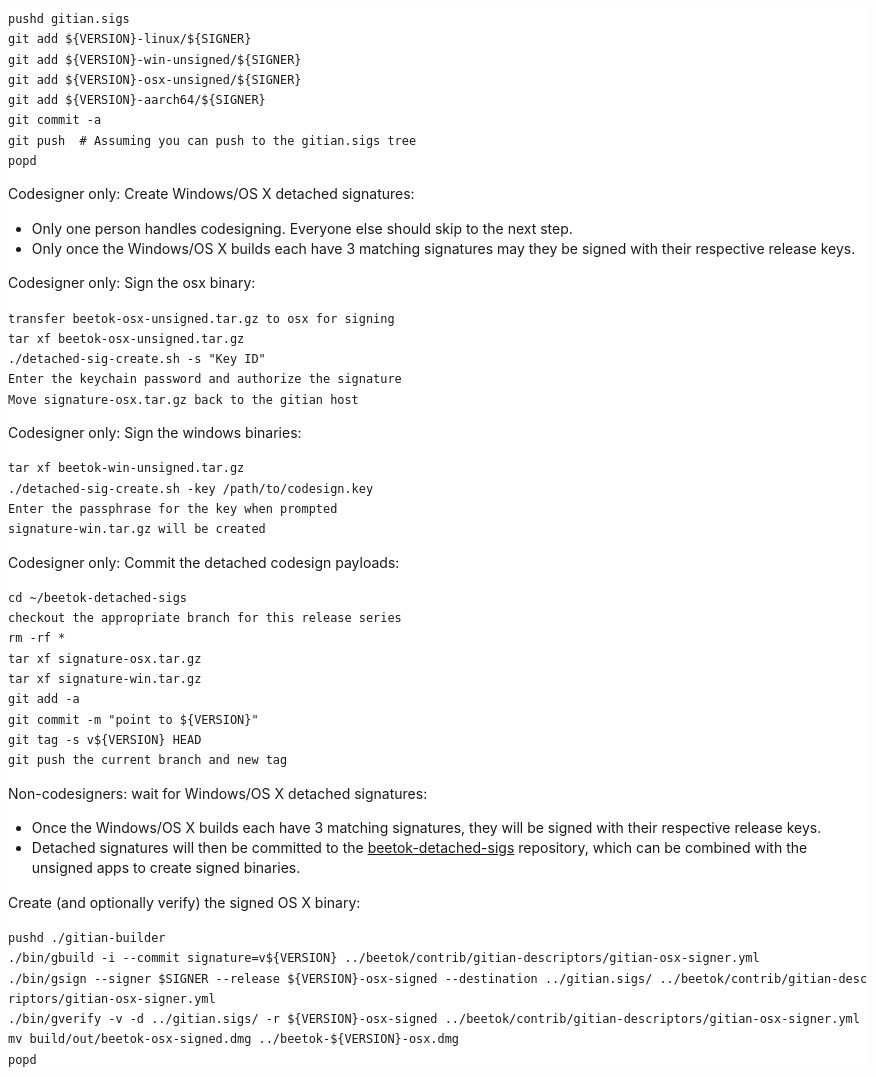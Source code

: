     pushd gitian.sigs
    git add ${VERSION}-linux/${SIGNER}
    git add ${VERSION}-win-unsigned/${SIGNER}
    git add ${VERSION}-osx-unsigned/${SIGNER}
    git add ${VERSION}-aarch64/${SIGNER}
    git commit -a
    git push  # Assuming you can push to the gitian.sigs tree
    popd

Codesigner only: Create Windows/OS X detached signatures:
- Only one person handles codesigning. Everyone else should skip to the next step.
- Only once the Windows/OS X builds each have 3 matching signatures may they be signed with their respective release keys.

Codesigner only: Sign the osx binary:

    transfer beetok-osx-unsigned.tar.gz to osx for signing
    tar xf beetok-osx-unsigned.tar.gz
    ./detached-sig-create.sh -s "Key ID"
    Enter the keychain password and authorize the signature
    Move signature-osx.tar.gz back to the gitian host

Codesigner only: Sign the windows binaries:

    tar xf beetok-win-unsigned.tar.gz
    ./detached-sig-create.sh -key /path/to/codesign.key
    Enter the passphrase for the key when prompted
    signature-win.tar.gz will be created

Codesigner only: Commit the detached codesign payloads:

    cd ~/beetok-detached-sigs
    checkout the appropriate branch for this release series
    rm -rf *
    tar xf signature-osx.tar.gz
    tar xf signature-win.tar.gz
    git add -a
    git commit -m "point to ${VERSION}"
    git tag -s v${VERSION} HEAD
    git push the current branch and new tag

Non-codesigners: wait for Windows/OS X detached signatures:

- Once the Windows/OS X builds each have 3 matching signatures, they will be signed with their respective release keys.
- Detached signatures will then be committed to the [beetok-detached-sigs](https://github.com/altbetproject/beetok-detached-sigs) repository, which can be combined with the unsigned apps to create signed binaries.

Create (and optionally verify) the signed OS X binary:

    pushd ./gitian-builder
    ./bin/gbuild -i --commit signature=v${VERSION} ../beetok/contrib/gitian-descriptors/gitian-osx-signer.yml
    ./bin/gsign --signer $SIGNER --release ${VERSION}-osx-signed --destination ../gitian.sigs/ ../beetok/contrib/gitian-descriptors/gitian-osx-signer.yml
    ./bin/gverify -v -d ../gitian.sigs/ -r ${VERSION}-osx-signed ../beetok/contrib/gitian-descriptors/gitian-osx-signer.yml
    mv build/out/beetok-osx-signed.dmg ../beetok-${VERSION}-osx.dmg
    popd
